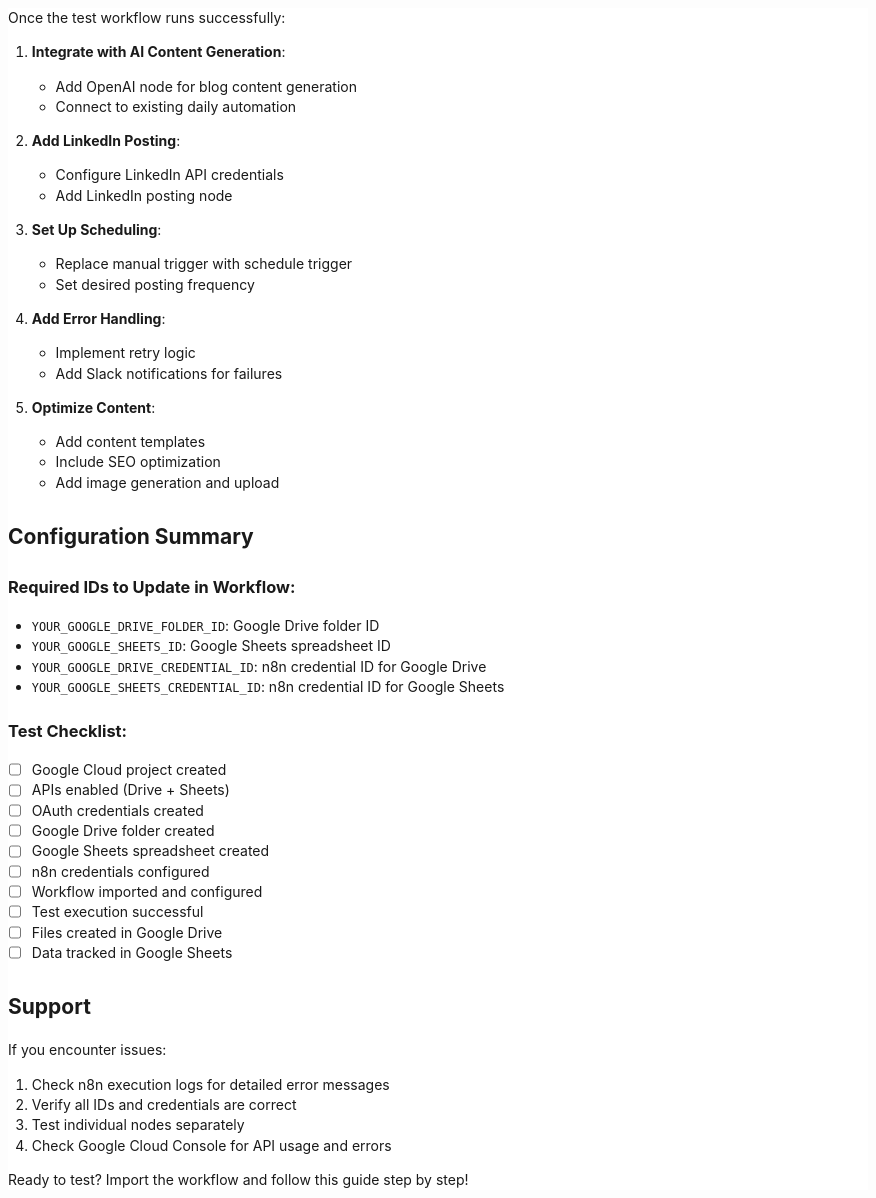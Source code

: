 Once the test workflow runs successfully:

1. **Integrate with AI Content Generation**:
   - Add OpenAI node for blog content generation
   - Connect to existing daily automation

2. **Add LinkedIn Posting**:
   - Configure LinkedIn API credentials
   - Add LinkedIn posting node

3. **Set Up Scheduling**:
   - Replace manual trigger with schedule trigger
   - Set desired posting frequency

4. **Add Error Handling**:
   - Implement retry logic
   - Add Slack notifications for failures

5. **Optimize Content**:
   - Add content templates
   - Include SEO optimization
   - Add image generation and upload

## Configuration Summary

### Required IDs to Update in Workflow:

- `YOUR_GOOGLE_DRIVE_FOLDER_ID`: Google Drive folder ID
- `YOUR_GOOGLE_SHEETS_ID`: Google Sheets spreadsheet ID
- `YOUR_GOOGLE_DRIVE_CREDENTIAL_ID`: n8n credential ID for Google Drive
- `YOUR_GOOGLE_SHEETS_CREDENTIAL_ID`: n8n credential ID for Google Sheets

### Test Checklist:

- [ ] Google Cloud project created
- [ ] APIs enabled (Drive + Sheets)
- [ ] OAuth credentials created
- [ ] Google Drive folder created
- [ ] Google Sheets spreadsheet created
- [ ] n8n credentials configured
- [ ] Workflow imported and configured
- [ ] Test execution successful
- [ ] Files created in Google Drive
- [ ] Data tracked in Google Sheets

## Support

If you encounter issues:

1. Check n8n execution logs for detailed error messages
2. Verify all IDs and credentials are correct
3. Test individual nodes separately
4. Check Google Cloud Console for API usage and errors

Ready to test? Import the workflow and follow this guide step by step!
